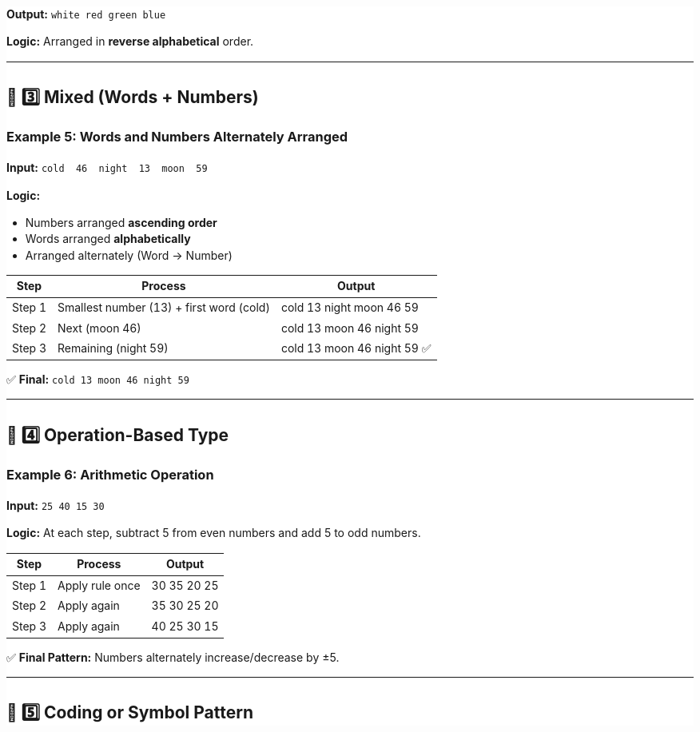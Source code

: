 **Output:**
`white red green blue`

**Logic:** Arranged in **reverse alphabetical** order.

---

## 🧩 **3️⃣ Mixed (Words + Numbers)**

### **Example 5: Words and Numbers Alternately Arranged**

**Input:**
`cold  46  night  13  moon  59`

**Logic:**

* Numbers arranged **ascending order**
* Words arranged **alphabetically**
* Arranged alternately (Word → Number)

| Step   | Process                                  | Output                     |
| ------ | ---------------------------------------- | -------------------------- |
| Step 1 | Smallest number (13) + first word (cold) | cold 13 night moon 46 59   |
| Step 2 | Next (moon 46)                           | cold 13 moon 46 night 59   |
| Step 3 | Remaining (night 59)                     | cold 13 moon 46 night 59 ✅ |

✅ **Final:** `cold 13 moon 46 night 59`

---

## 🧩 **4️⃣ Operation-Based Type**

### **Example 6: Arithmetic Operation**

**Input:**
`25 40 15 30`

**Logic:**
At each step, subtract 5 from even numbers and add 5 to odd numbers.

| Step   | Process         | Output      |
| ------ | --------------- | ----------- |
| Step 1 | Apply rule once | 30 35 20 25 |
| Step 2 | Apply again     | 35 30 25 20 |
| Step 3 | Apply again     | 40 25 30 15 |

✅ **Final Pattern:** Numbers alternately increase/decrease by ±5.

---

## 🧩 **5️⃣ Coding or Symbol Pattern**
